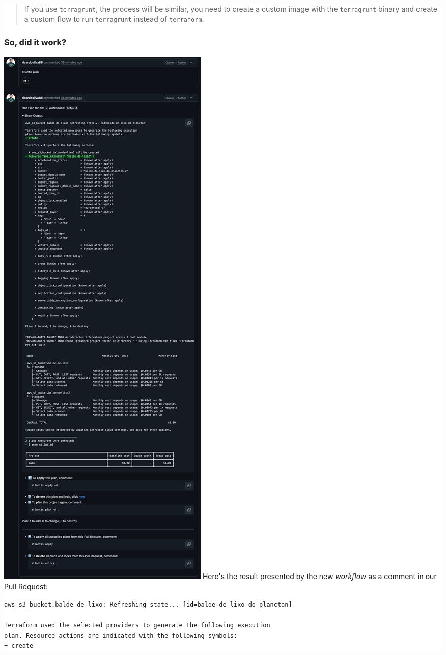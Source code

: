 > If you use `terragrunt`, the process will be similar, you need to create a custom image with the `terragrunt` binary and create a custom flow to run `terragrunt` instead of `terraform`.

### So, did it work?

![img_1.png](https://raw.githubusercontent.com/ricardosilva86/personal-blog/refs/heads/main/content/posts/images/atlantis-intro-infracost-breakdown.png)
Here's the result presented by the new _workflow_ as a comment in our Pull Request:
```terminaloutput
aws_s3_bucket.balde-de-lixo: Refreshing state... [id=balde-de-lixo-do-plancton]

Terraform used the selected providers to generate the following execution
plan. Resource actions are indicated with the following symbols:
+ create
```